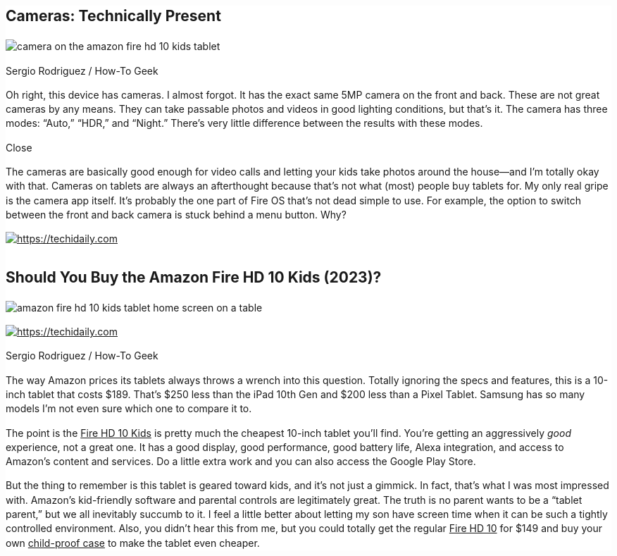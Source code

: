 ##  Cameras: Technically Present

![camera on the amazon fire hd 10 kids tablet](https://static1.howtogeekimages.com/wordpress/wp-content/uploads/wm/2023/11/camera-on-the-amazon-fire-hd-10-kids-tablet_53253444386_o.jpg) 

Sergio Rodriguez / How-To Geek

 Oh right, this device has cameras. I almost forgot. It has the exact same 5MP camera on the front and back. These are not great cameras by any means. They can take passable photos and videos in good lighting conditions, but that’s it. The camera has three modes: “Auto,” “HDR,” and “Night.” There’s very little difference between the results with these modes.

Close 

 The cameras are basically good enough for video calls and letting your kids take photos around the house—and I’m totally okay with that. Cameras on tablets are always an afterthought because that’s not what (most) people buy tablets for. My only real gripe is the camera app itself. It’s probably the one part of Fire OS that’s not dead simple to use. For example, the option to switch between the front and back camera is stuck behind a menu button. Why?


<a href="https://ephamedtechinc.pxf.io/c/5597632/2137221/26400" target="_top" id="2137221">
  <img src="//a.impactradius-go.com/display-ad/26400-2137221" border="0" alt="https://techidaily.com" width="728" height="90"/>
</a>
<img height="0" width="0" src="https://ephamedtechinc.pxf.io/i/5597632/2137221/26400" style="position:absolute;visibility:hidden;" border="0" />


##  Should You Buy the Amazon Fire HD 10 Kids (2023)?

![amazon fire hd 10 kids tablet home screen on a table](https://static1.howtogeekimages.com/wordpress/wp-content/uploads/wm/2023/11/the-amazon-fire-hd-10-kids-tablet-home-screen_53253733018_o.jpg) 


<a href="https://appsumo.8odi.net/c/5597632/2037334/7443" target="_top" id="2037334">
  <img src="//a.impactradius-go.com/display-ad/7443-2037334" border="0" alt="https://techidaily.com" width="728" height="90"/>
</a>
<img height="0" width="0" src="https://appsumo.8odi.net/i/5597632/2037334/7443" style="position:absolute;visibility:hidden;" border="0" />


Sergio Rodriguez / How-To Geek

 The way Amazon prices its tablets always throws a wrench into this question. Totally ignoring the specs and features, this is a 10-inch tablet that costs $189\. That’s $250 less than the iPad 10th Gen and $200 less than a Pixel Tablet. Samsung has so many models I’m not even sure which one to compare it to.

 The point is the [Fire HD 10 Kids](https://amazon.com/dp/B0BLGKJX74?tag=hotoge-20&ascsubtag=UUhtgUeUpU2000915&asc%5Frefurl=https%3A%2F%2Fwww.howtogeek.com%2Famazon-fire-hd-10-kids-2023-review%2F&asc%5Fcampaign=Affiliate) is pretty much the cheapest 10-inch tablet you’ll find. You’re getting an aggressively _good_ experience, not a great one. It has a good display, good performance, good battery life, Alexa integration, and access to Amazon’s content and services. Do a little extra work and you can also access the Google Play Store.

 But the thing to remember is this tablet is geared toward kids, and it’s not just a gimmick. In fact, that’s what I was most impressed with. Amazon’s kid-friendly software and parental controls are legitimately great. The truth is no parent wants to be a “tablet parent,” but we all inevitably succumb to it. I feel a little better about letting my son have screen time when it can be such a tightly controlled environment. Also, you didn’t hear this from me, but you could totally get the regular [Fire HD 10](https://amazon.com/dp/B0BHZT5S12?tag=hotoge-20&ascsubtag=UUhtgUeUpU2000915&asc%5Frefurl=https%3A%2F%2Fwww.howtogeek.com%2Famazon-fire-hd-10-kids-2023-review%2F&asc%5Fcampaign=Affiliate) for $149 and buy your own [child-proof case](https://amazon.com/dp/B09HTC1926?tag=hotoge-20&ascsubtag=UUhtgUeUpU2000915&asc%5Frefurl=https%3A%2F%2Fwww.howtogeek.com%2Famazon-fire-hd-10-kids-2023-review%2F&asc%5Fcampaign=Affiliate) to make the tablet even cheaper.
